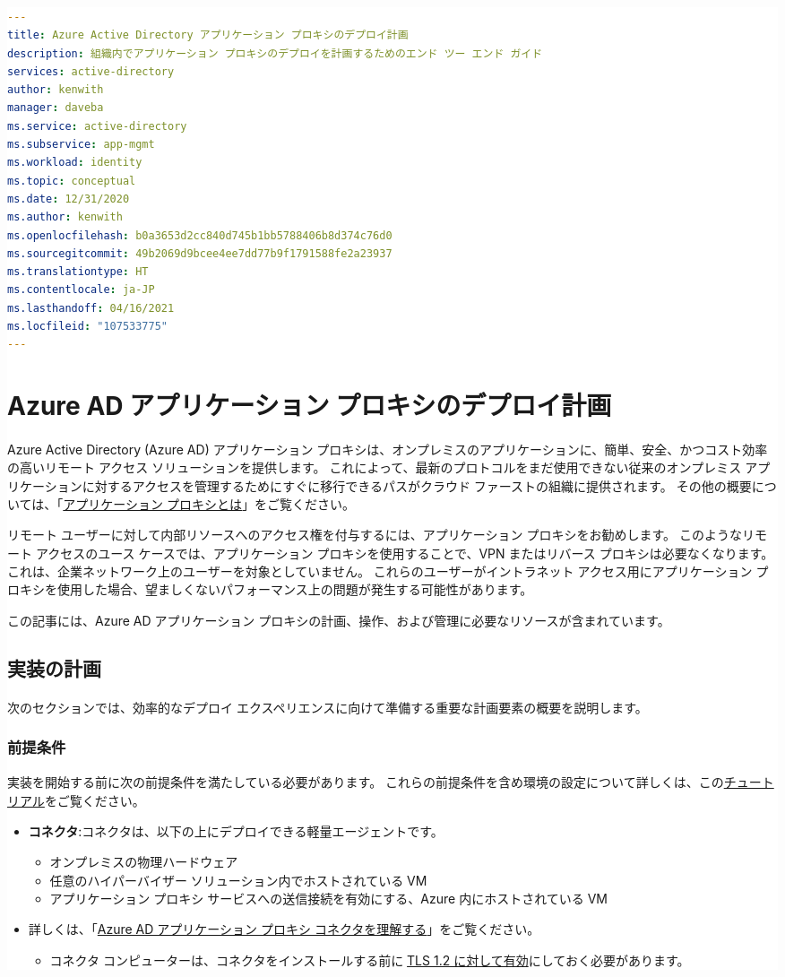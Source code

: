 ```yaml
---
title: Azure Active Directory アプリケーション プロキシのデプロイ計画
description: 組織内でアプリケーション プロキシのデプロイを計画するためのエンド ツー エンド ガイド
services: active-directory
author: kenwith
manager: daveba
ms.service: active-directory
ms.subservice: app-mgmt
ms.workload: identity
ms.topic: conceptual
ms.date: 12/31/2020
ms.author: kenwith
ms.openlocfilehash: b0a3653d2cc840d745b1bb5788406b8d374c76d0
ms.sourcegitcommit: 49b2069d9bcee4ee7dd77b9f1791588fe2a23937
ms.translationtype: HT
ms.contentlocale: ja-JP
ms.lasthandoff: 04/16/2021
ms.locfileid: "107533775"
---
```

# <a name="plan-an-azure-ad-application-proxy-deployment"></a>Azure AD アプリケーション プロキシのデプロイ計画

Azure Active Directory (Azure AD) アプリケーション プロキシは、オンプレミスのアプリケーションに、簡単、安全、かつコスト効率の高いリモート アクセス ソリューションを提供します。 これによって、最新のプロトコルをまだ使用できない従来のオンプレミス アプリケーションに対するアクセスを管理するためにすぐに移行できるパスがクラウド ファーストの組織に提供されます。 その他の概要については、「[アプリケーション プロキシとは](./application-proxy.md)」をご覧ください。

リモート ユーザーに対して内部リソースへのアクセス権を付与するには、アプリケーション プロキシをお勧めします。 このようなリモート アクセスのユース ケースでは、アプリケーション プロキシを使用することで、VPN またはリバース プロキシは必要なくなります。 これは、企業ネットワーク上のユーザーを対象としていません。 これらのユーザーがイントラネット アクセス用にアプリケーション プロキシを使用した場合、望ましくないパフォーマンス上の問題が発生する可能性があります。

この記事には、Azure AD アプリケーション プロキシの計画、操作、および管理に必要なリソースが含まれています。

## <a name="plan-your-implementation"></a>実装の計画

次のセクションでは、効率的なデプロイ エクスペリエンスに向けて準備する重要な計画要素の概要を説明します。

### <a name="prerequisites"></a>前提条件

実装を開始する前に次の前提条件を満たしている必要があります。 これらの前提条件を含め環境の設定について詳しくは、この[チュートリアル](application-proxy-add-on-premises-application.md)をご覧ください。

* **コネクタ**:コネクタは、以下の上にデプロイできる軽量エージェントです。
   * オンプレミスの物理ハードウェア
   * 任意のハイパーバイザー ソリューション内でホストされている VM
   * アプリケーション プロキシ サービスへの送信接続を有効にする、Azure 内にホストされている VM

* 詳しくは、「[Azure AD アプリケーション プロキシ コネクタを理解する](application-proxy-connectors.md)」をご覧ください。

     * コネクタ コンピューターは、コネクタをインストールする前に [TLS 1.2 に対して有効](application-proxy-add-on-premises-application.md)にしておく必要があります。

